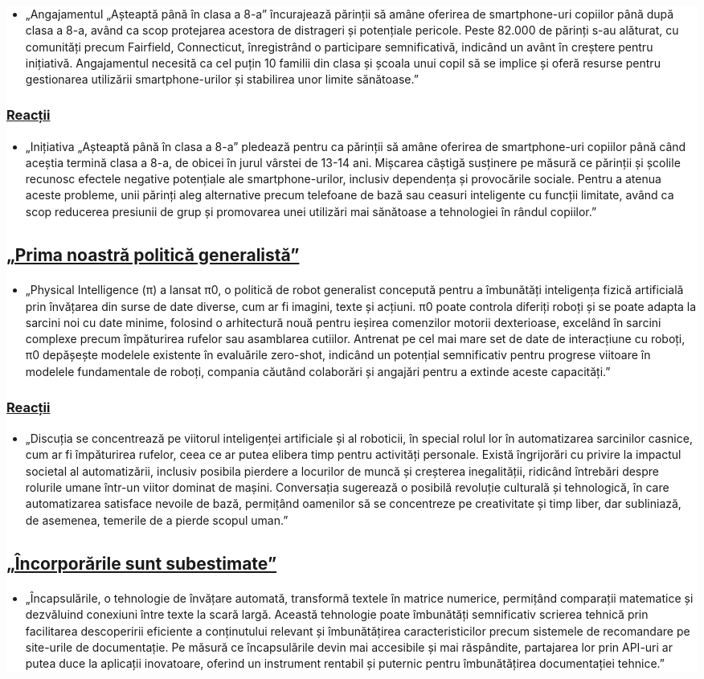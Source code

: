 - „Angajamentul „Așteaptă până în clasa a 8-a” încurajează părinții să amâne oferirea de smartphone-uri copiilor până după clasa a 8-a, având ca scop protejarea acestora de distrageri și potențiale pericole. Peste 82.000 de părinți s-au alăturat, cu comunități precum Fairfield, Connecticut, înregistrând o participare semnificativă, indicând un avânt în creștere pentru inițiativă. Angajamentul necesită ca cel puțin 10 familii din clasa și școala unui copil să se implice și oferă resurse pentru gestionarea utilizării smartphone-urilor și stabilirea unor limite sănătoase.”

### [Reacții](https://news.ycombinator.com/item?id=42011193)

- „Inițiativa „Așteaptă până în clasa a 8-a” pledează pentru ca părinții să amâne oferirea de smartphone-uri copiilor până când aceștia termină clasa a 8-a, de obicei în jurul vârstei de 13-14 ani. Mișcarea câștigă susținere pe măsură ce părinții și școlile recunosc efectele negative potențiale ale smartphone-urilor, inclusiv dependența și provocările sociale. Pentru a atenua aceste probleme, unii părinți aleg alternative precum telefoane de bază sau ceasuri inteligente cu funcții limitate, având ca scop reducerea presiunii de grup și promovarea unei utilizări mai sănătoase a tehnologiei în rândul copiilor.”

## [„Prima noastră politică generalistă”](https://www.physicalintelligence.company/blog/pi0?blog)

- „Physical Intelligence (π) a lansat π0, o politică de robot generalist concepută pentru a îmbunătăți inteligența fizică artificială prin învățarea din surse de date diverse, cum ar fi imagini, texte și acțiuni. π0 poate controla diferiți roboți și se poate adapta la sarcini noi cu date minime, folosind o arhitectură nouă pentru ieșirea comenzilor motorii dexterioase, excelând în sarcini complexe precum împăturirea rufelor sau asamblarea cutiilor. Antrenat pe cel mai mare set de date de interacțiune cu roboți, π0 depășește modelele existente în evaluările zero-shot, indicând un potențial semnificativ pentru progrese viitoare în modelele fundamentale de roboți, compania căutând colaborări și angajări pentru a extinde aceste capacități.”

### [Reacții](https://news.ycombinator.com/item?id=42011770)

- „Discuția se concentrează pe viitorul inteligenței artificiale și al roboticii, în special rolul lor în automatizarea sarcinilor casnice, cum ar fi împăturirea rufelor, ceea ce ar putea elibera timp pentru activități personale. Există îngrijorări cu privire la impactul societal al automatizării, inclusiv posibila pierdere a locurilor de muncă și creșterea inegalității, ridicând întrebări despre rolurile umane într-un viitor dominat de mașini. Conversația sugerează o posibilă revoluție culturală și tehnologică, în care automatizarea satisface nevoile de bază, permițând oamenilor să se concentreze pe creativitate și timp liber, dar subliniază, de asemenea, temerile de a pierde scopul uman.”

## [„Încorporările sunt subestimate”](https://technicalwriting.dev/data/embeddings.html)

- „Încapsulările, o tehnologie de învățare automată, transformă textele în matrice numerice, permițând comparații matematice și dezvăluind conexiuni între texte la scară largă. Această tehnologie poate îmbunătăți semnificativ scrierea tehnică prin facilitarea descoperirii eficiente a conținutului relevant și îmbunătățirea caracteristicilor precum sistemele de recomandare pe site-urile de documentație. Pe măsură ce încapsulările devin mai accesibile și mai răspândite, partajarea lor prin API-uri ar putea duce la aplicații inovatoare, oferind un instrument rentabil și puternic pentru îmbunătățirea documentației tehnice.”
